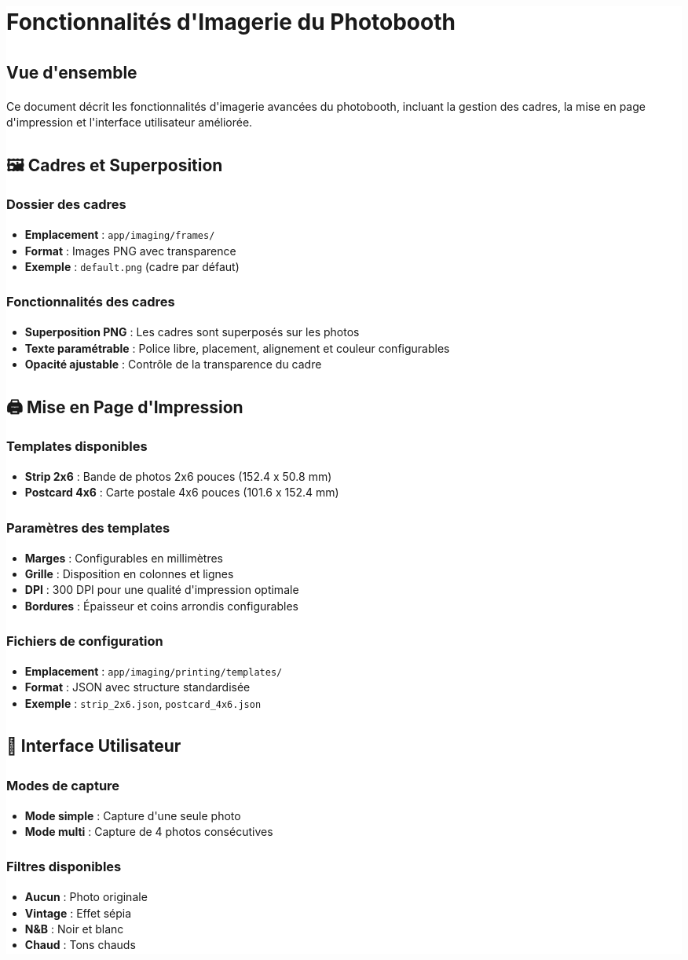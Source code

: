 # Fonctionnalités d'Imagerie du Photobooth

## Vue d'ensemble

Ce document décrit les fonctionnalités d'imagerie avancées du photobooth, incluant la gestion des cadres, la mise en page d'impression et l'interface utilisateur améliorée.

## 🖼️ Cadres et Superposition

### Dossier des cadres
- **Emplacement** : `app/imaging/frames/`
- **Format** : Images PNG avec transparence
- **Exemple** : `default.png` (cadre par défaut)

### Fonctionnalités des cadres
- **Superposition PNG** : Les cadres sont superposés sur les photos
- **Texte paramétrable** : Police libre, placement, alignement et couleur configurables
- **Opacité ajustable** : Contrôle de la transparence du cadre

## 🖨️ Mise en Page d'Impression

### Templates disponibles
- **Strip 2x6** : Bande de photos 2x6 pouces (152.4 x 50.8 mm)
- **Postcard 4x6** : Carte postale 4x6 pouces (101.6 x 152.4 mm)

### Paramètres des templates
- **Marges** : Configurables en millimètres
- **Grille** : Disposition en colonnes et lignes
- **DPI** : 300 DPI pour une qualité d'impression optimale
- **Bordures** : Épaisseur et coins arrondis configurables

### Fichiers de configuration
- **Emplacement** : `app/imaging/printing/templates/`
- **Format** : JSON avec structure standardisée
- **Exemple** : `strip_2x6.json`, `postcard_4x6.json`

## 🎯 Interface Utilisateur

### Modes de capture
- **Mode simple** : Capture d'une seule photo
- **Mode multi** : Capture de 4 photos consécutives

### Filtres disponibles
- **Aucun** : Photo originale
- **Vintage** : Effet sépia
- **N&B** : Noir et blanc
- **Chaud** : Tons chauds
